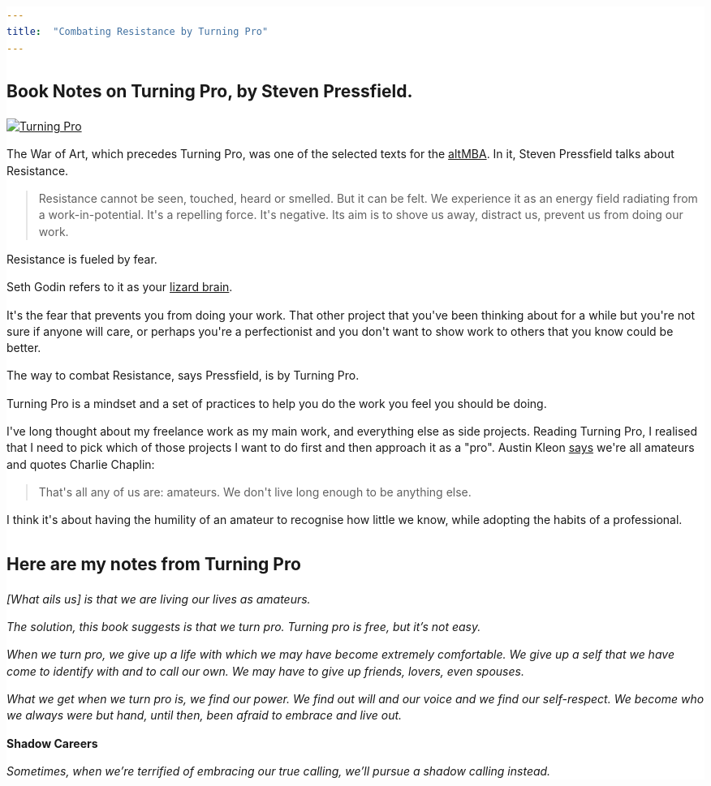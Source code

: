 ```yaml
---
title:  "Combating Resistance by Turning Pro"
---
```


## Book Notes on Turning Pro, by Steven Pressfield.

[![Turning Pro]({{site.url}}/assets/turning-pro.png)](https://www.amazon.com/dp/1936891034/)

The War of Art, which precedes Turning Pro, was one of the selected texts for the [altMBA](https://altmba.com/). In it, Steven Pressfield talks about Resistance.

> Resistance cannot be seen, touched, heard or smelled. But it can be felt. We experience it as an energy field radiating from a work-in-potential. It's a repelling force. It's negative. Its aim is to shove us away, distract us, prevent us from doing our work.

Resistance is fueled by fear.

Seth Godin refers to it as your [lizard brain](https://seths.blog/2010/01/quieting-the-lizard-brain/).

It's the fear that prevents you from doing your work. That other project that you've been thinking about for a while but you're not sure if anyone will care, or perhaps you're a perfectionist and you don't want to show work to others that you know could be better.

The way to combat Resistance, says Pressfield, is by Turning Pro. 

Turning Pro is a mindset and a set of practices to help you do the work you feel you should be doing.

I've long thought about my freelance work as my main work, and everything else as side projects. Reading Turning Pro, I realised that I need to pick which of those projects I want to do first and then approach it as a "pro". Austin Kleon [says](https://austinkleon.com/show-your-work/) we're all amateurs and quotes Charlie Chaplin:
> That's all any of us are: amateurs. We don't live long enough to be anything else.

I think it's about having the humility of an amateur to recognise how little we know, while adopting the habits of a professional.

## Here are my notes from Turning Pro

_[What ails us] is that we are living our lives as amateurs._

_The solution, this book suggests is that we turn pro. Turning pro is free, but it’s not easy._

_When we turn pro, we give up a life with which we may have become extremely comfortable. We give up a self that we have come to identify with and to call our own. We may have to give up friends, lovers, even spouses._

_What we get when we turn pro is, we find our power. We find out will and our voice and we find our self-respect. We become who we always were but hand, until then, been afraid to embrace and live out._

**Shadow Careers**

_Sometimes, when we’re terrified of embracing our true calling, we’ll pursue a shadow calling instead._
